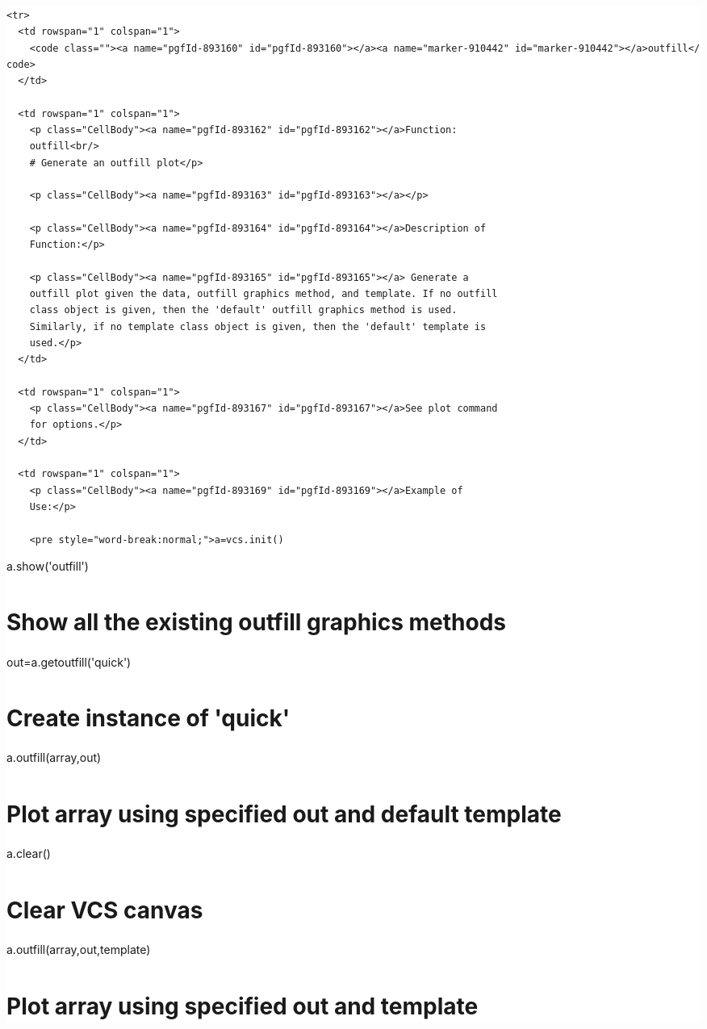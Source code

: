     <tr>
      <td rowspan="1" colspan="1">
        <code class=""><a name="pgfId-893160" id="pgfId-893160"></a><a name="marker-910442" id="marker-910442"></a>outfill</code>
      </td>

      <td rowspan="1" colspan="1">
        <p class="CellBody"><a name="pgfId-893162" id="pgfId-893162"></a>Function:
        outfill<br/>
        # Generate an outfill plot</p>

        <p class="CellBody"><a name="pgfId-893163" id="pgfId-893163"></a></p>

        <p class="CellBody"><a name="pgfId-893164" id="pgfId-893164"></a>Description of
        Function:</p>

        <p class="CellBody"><a name="pgfId-893165" id="pgfId-893165"></a> Generate a
        outfill plot given the data, outfill graphics method, and template. If no outfill
        class object is given, then the 'default' outfill graphics method is used.
        Similarly, if no template class object is given, then the 'default' template is
        used.</p>
      </td>

      <td rowspan="1" colspan="1">
        <p class="CellBody"><a name="pgfId-893167" id="pgfId-893167"></a>See plot command
        for options.</p>
      </td>

      <td rowspan="1" colspan="1">
        <p class="CellBody"><a name="pgfId-893169" id="pgfId-893169"></a>Example of
        Use:</p>

        <pre style="word-break:normal;">a=vcs.init()
a.show('outfill')
# Show all the existing outfill graphics methods
out=a.getoutfill('quick')
# Create instance of 'quick'
a.outfill(array,out)
# Plot array using specified out and default template
a.clear()
# Clear VCS canvas
a.outfill(array,out,template)
# Plot array using specified out and template
</pre></td>
    </tr>
